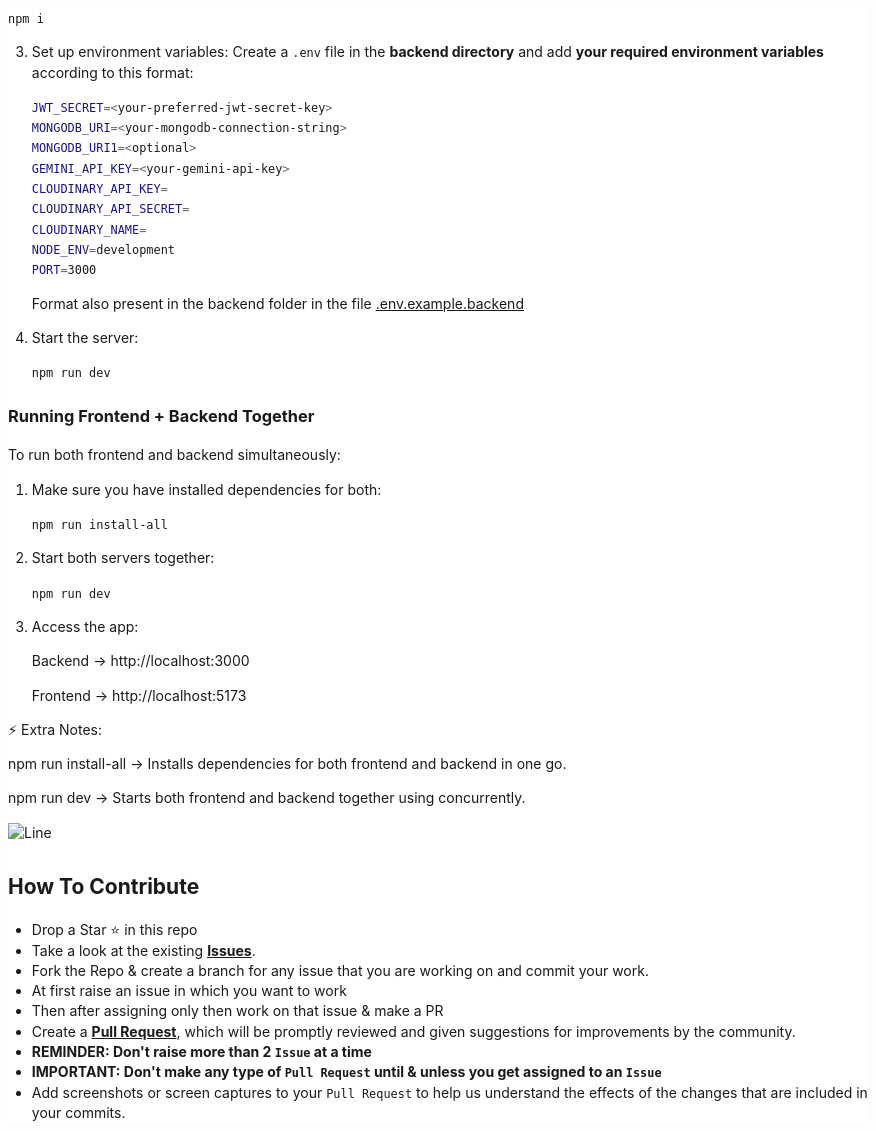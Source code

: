    `npm i`

3. Set up environment variables:
   Create a `.env` file in the **backend directory** and add **your required environment variables** according to this format:

   ```bash
   JWT_SECRET=<your-preferred-jwt-secret-key>
   MONGODB_URI=<your-mongodb-connection-string>
   MONGODB_URI1=<optional>
   GEMINI_API_KEY=<your-gemini-api-key>
   CLOUDINARY_API_KEY=
   CLOUDINARY_API_SECRET=
   CLOUDINARY_NAME=
   NODE_ENV=development
   PORT=3000
   ```

   Format also present in the backend folder in the file [.env.example.backend](./backend/.env.example.backend)
   <br>

4. Start the server:

   `npm run dev`

### Running Frontend + Backend Together

To run both frontend and backend simultaneously:

1. Make sure you have installed dependencies for both:

   `npm run install-all`

2. Start both servers together:

   `npm run dev`

3. Access the app:

   Backend → http://localhost:3000

   Frontend → http://localhost:5173

⚡ Extra Notes:

npm run install-all → Installs dependencies for both frontend and backend in one go.

npm run dev → Starts both frontend and backend together using concurrently.

![Line](https://user-images.githubusercontent.com/85225156/171937799-8fc9e255-9889-4642-9c92-6df85fb86e82.gif)

## How To Contribute

- Drop a Star ⭐ in this repo
- Take a look at the existing [**Issues**](https://github.com/piyush0213/Interview.io/issues). 
- Fork the Repo & create a branch for any issue that you are working on and commit your work.
- At first raise an issue in which you want to work
- Then after assigning only then work on that issue & make a PR 
- Create a [**Pull Request**](https://github.com/piyush0213/Interview.io/pulls), which will be promptly reviewed and given suggestions for improvements by the community.
- **REMINDER: Don't raise more than 2 `Issue` at a time**
- **IMPORTANT: Don't make any type of `Pull Request` until & unless you get assigned to an `Issue`**
- Add screenshots or screen captures to your `Pull Request` to help us understand the effects of the changes that are included in your commits.
